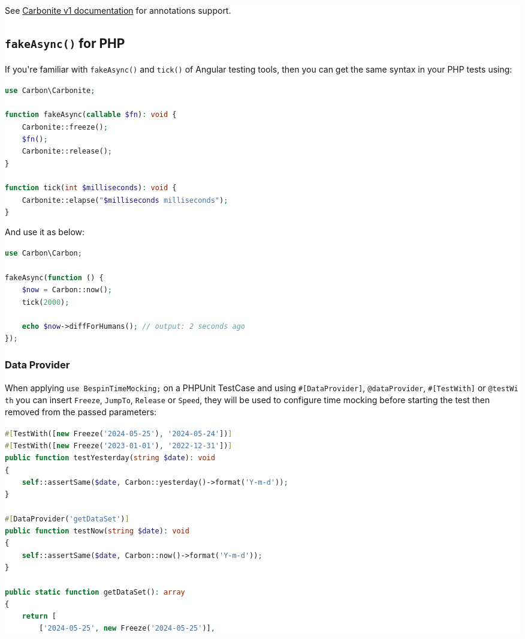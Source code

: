 See [Carbonite v1 documentation](https://github.com/kylekatarnls/carbonite/tree/1.x?tab=readme-ov-file#php-7)
for annotations support.

## `fakeAsync()` for PHP

If you're familiar with `fakeAsync()` and `tick()` of Angular testing tools, then you can get the same syntax in
your PHP tests using:

<i code-id="fake-async"></i>
```php
use Carbon\Carbonite;

function fakeAsync(callable $fn): void {
    Carbonite::freeze();
    $fn();
    Carbonite::release();
}

function tick(int $milliseconds): void {
    Carbonite::elapse("$milliseconds milliseconds");
}
```

And use it as below:
<i depends-on="fake-async"></i>
```php
use Carbon\Carbon;

fakeAsync(function () {
    $now = Carbon::now();
    tick(2000);

    echo $now->diffForHumans(); // output: 2 seconds ago
});
```

### Data Provider

When applying `use BespinTimeMocking;` on a PHPUnit
TestCase and using `#[DataProvider]`, `@dataProvider`,
`#[TestWith]` or `@testWith` you can insert `Freeze`,
`JumpTo`, `Release` or `Speed`, they will be used to
configure time mocking before starting the test then
removed from the passed parameters:
<i lint-only="in-class"></i>
```php
#[TestWith([new Freeze('2024-05-25'), '2024-05-24'])]
#[TestWith([new Freeze('2023-01-01'), '2022-12-31'])]
public function testYesterday(string $date): void
{
    self::assertSame($date, Carbon::yesterday()->format('Y-m-d'));
}

#[DataProvider('getDataSet')]
public function testNow(string $date): void
{
    self::assertSame($date, Carbon::now()->format('Y-m-d'));
}

public static function getDataSet(): array
{
    return [
        ['2024-05-25', new Freeze('2024-05-25')],
```
